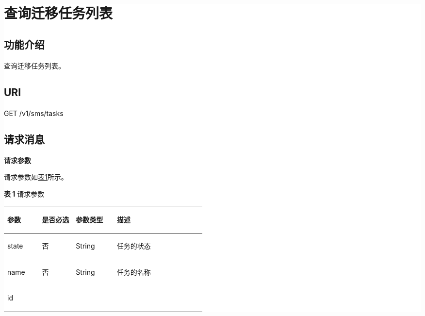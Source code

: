 # 查询迁移任务列表<a name="sms_api_0024"></a>

## 功能介绍<a name="section15919352351"></a>

查询迁移任务列表。

## URI<a name="section1191935193517"></a>

GET /v1/sms/tasks

## 请求消息<a name="section16936145153519"></a>

**请求参数**

请求参数如[表1](#table19171124541017)所示。

**表 1**  请求参数

<a name="table19171124541017"></a>
<table><thead align="left"><tr id="row1433104613109"><th class="cellrowborder" valign="top" width="17.45%" id="mcps1.2.5.1.1"><p id="p12554111511204"><a name="p12554111511204"></a><a name="p12554111511204"></a>参数</p>
</th>
<th class="cellrowborder" valign="top" width="17.11%" id="mcps1.2.5.1.2"><p id="p1244181512367"><a name="p1244181512367"></a><a name="p1244181512367"></a>是否必选</p>
</th>
<th class="cellrowborder" valign="top" width="20.61%" id="mcps1.2.5.1.3"><p id="p1055461516207"><a name="p1055461516207"></a><a name="p1055461516207"></a>参数类型</p>
</th>
<th class="cellrowborder" valign="top" width="44.83%" id="mcps1.2.5.1.4"><p id="p155541156208"><a name="p155541156208"></a><a name="p155541156208"></a>描述</p>
</th>
</tr>
</thead>
<tbody><tr id="row149615053119"><td class="cellrowborder" valign="top" width="17.45%" headers="mcps1.2.5.1.1 "><p id="p18853193852012"><a name="p18853193852012"></a><a name="p18853193852012"></a>state</p>
</td>
<td class="cellrowborder" valign="top" width="17.11%" headers="mcps1.2.5.1.2 "><p id="p20441121515366"><a name="p20441121515366"></a><a name="p20441121515366"></a>否</p>
</td>
<td class="cellrowborder" valign="top" width="20.61%" headers="mcps1.2.5.1.3 "><p id="p78531438152016"><a name="p78531438152016"></a><a name="p78531438152016"></a>String</p>
</td>
<td class="cellrowborder" valign="top" width="44.83%" headers="mcps1.2.5.1.4 "><p id="p885316386204"><a name="p885316386204"></a><a name="p885316386204"></a>任务的状态</p>
</td>
</tr>
<tr id="row8842190113219"><td class="cellrowborder" valign="top" width="17.45%" headers="mcps1.2.5.1.1 "><p id="p1633446151018"><a name="p1633446151018"></a><a name="p1633446151018"></a>name</p>
</td>
<td class="cellrowborder" valign="top" width="17.11%" headers="mcps1.2.5.1.2 "><p id="p7441151533620"><a name="p7441151533620"></a><a name="p7441151533620"></a>否</p>
</td>
<td class="cellrowborder" valign="top" width="20.61%" headers="mcps1.2.5.1.3 "><p id="p1633246121018"><a name="p1633246121018"></a><a name="p1633246121018"></a>String</p>
</td>
<td class="cellrowborder" valign="top" width="44.83%" headers="mcps1.2.5.1.4 "><p id="p18247425162714"><a name="p18247425162714"></a><a name="p18247425162714"></a>任务的名称</p>
</td>
</tr>
<tr id="row122817215322"><td class="cellrowborder" valign="top" width="17.45%" headers="mcps1.2.5.1.1 "><p id="p129421103210"><a name="p129421103210"></a><a name="p129421103210"></a>id</p>